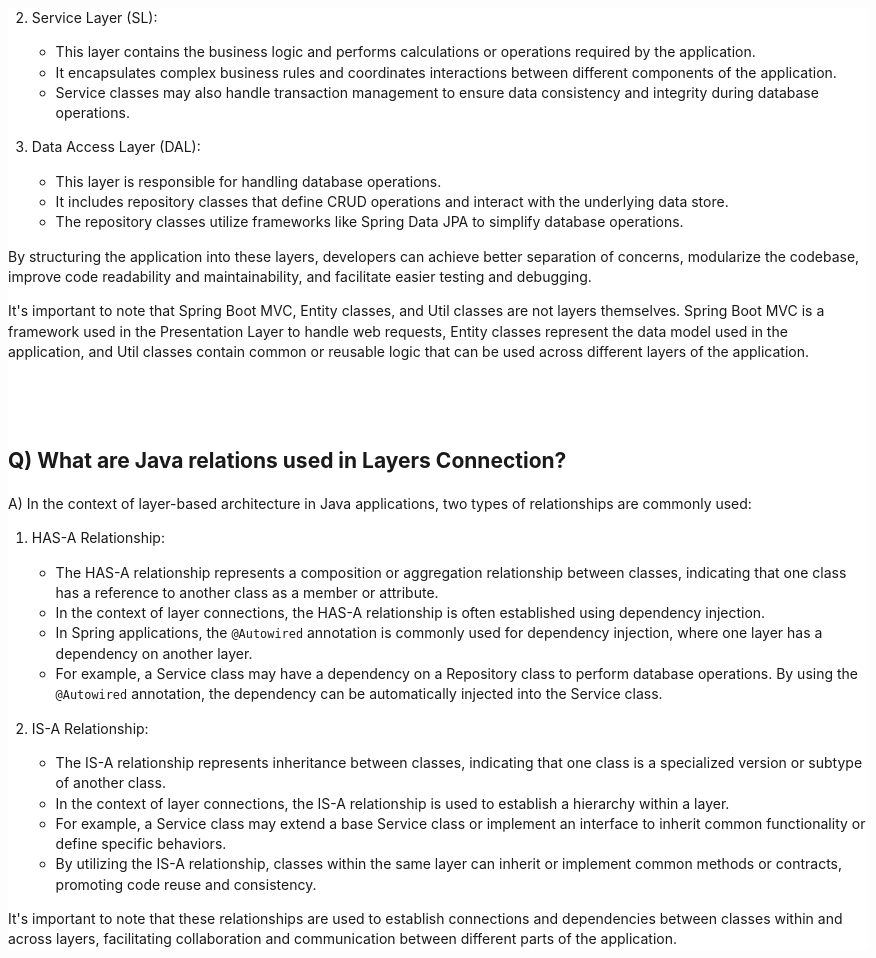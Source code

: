 2. Service Layer (SL):
   - This layer contains the business logic and performs calculations or operations required by the application.
   - It encapsulates complex business rules and coordinates interactions between different components of the application.
   - Service classes may also handle transaction management to ensure data consistency and integrity during database operations.

3. Data Access Layer (DAL):
   - This layer is responsible for handling database operations.
   - It includes repository classes that define CRUD operations and interact with the underlying data store.
   - The repository classes utilize frameworks like Spring Data JPA to simplify database operations.

By structuring the application into these layers, developers can achieve better separation of concerns, modularize the codebase, improve code readability and maintainability, and facilitate easier testing and debugging.

It's important to note that Spring Boot MVC, Entity classes, and Util classes are not layers themselves. Spring Boot MVC is a framework used in the Presentation Layer to handle web requests, Entity classes represent the data model used in the application, and Util classes contain common or reusable logic that can be used across different layers of the application.

<br/>
<br/>

## **Q) What are Java relations used in Layers Connection?** 

A) In the context of layer-based architecture in Java applications, two types of relationships are commonly used:

1. HAS-A Relationship:
   - The HAS-A relationship represents a composition or aggregation relationship between classes, indicating that one class has a reference to another class as a member or attribute.
   - In the context of layer connections, the HAS-A relationship is often established using dependency injection.
   - In Spring applications, the `@Autowired` annotation is commonly used for dependency injection, where one layer has a dependency on another layer.
   - For example, a Service class may have a dependency on a Repository class to perform database operations. By using the `@Autowired` annotation, the dependency can be automatically injected into the Service class.

2. IS-A Relationship:
   - The IS-A relationship represents inheritance between classes, indicating that one class is a specialized version or subtype of another class.
   - In the context of layer connections, the IS-A relationship is used to establish a hierarchy within a layer.
   - For example, a Service class may extend a base Service class or implement an interface to inherit common functionality or define specific behaviors.
   - By utilizing the IS-A relationship, classes within the same layer can inherit or implement common methods or contracts, promoting code reuse and consistency.

It's important to note that these relationships are used to establish connections and dependencies between classes within and across layers, facilitating collaboration and communication between different parts of the application.
